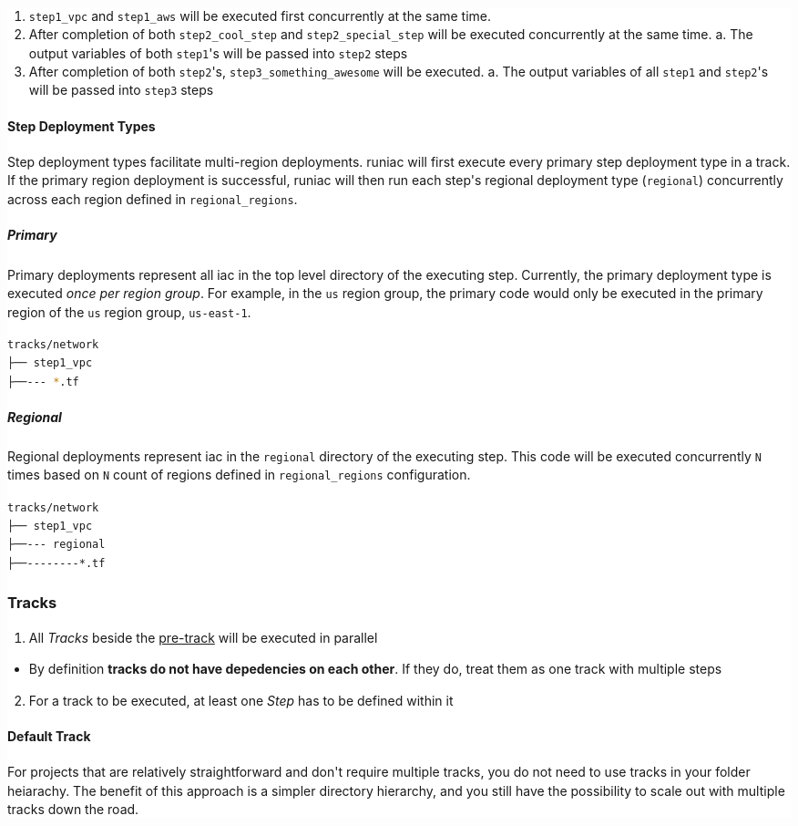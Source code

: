1. `step1_vpc` and `step1_aws` will be executed first concurrently at the same time.
2. After completion of both `step2_cool_step` and `step2_special_step` will be executed concurrently at the same time.
   a. The output variables of both `step1`'s will be passed into `step2` steps
3. After completion of both `step2`'s, `step3_something_awesome` will be executed.
   a. The output variables of all `step1` and `step2`'s will be passed into `step3` steps

#### Step Deployment Types

Step deployment types facilitate multi-region deployments. runiac will first execute every primary step deployment type in a track.
If the primary region deployment is successful, runiac will then run each step's regional deployment type (`regional`) concurrently across each region defined in `regional_regions`.

##### Primary

Primary deployments represent all iac in the top level directory of the executing step.
Currently, the primary deployment type is executed _once per region group_. 
For example, in the `us` region group, the primary code would only be executed in the primary region of the `us` region group, `us-east-1`.

```bash
tracks/network
├── step1_vpc
├──--- *.tf
```

##### Regional

Regional deployments represent iac in the `regional` directory of the executing step. This code will be executed concurrently `N` times based on `N` count of regions defined in `regional_regions` configuration.

```bash
tracks/network
├── step1_vpc
├──--- regional
├──--------*.tf
```

### Tracks

1. All _Tracks_ beside the [pre-track](#pre-track) will be executed in parallel

- By definition **tracks do not have depedencies on each other**. If they do, treat them as one track with multiple steps

2. For a track to be executed, at least one _Step_ has to be defined within it

#### Default Track

For projects that are relatively straightforward and don't require multiple tracks, you do not need to use tracks in your folder heiarachy. 
The benefit of this approach is a simpler directory hierarchy, and you still have the possibility to scale out with
multiple tracks down the road.
